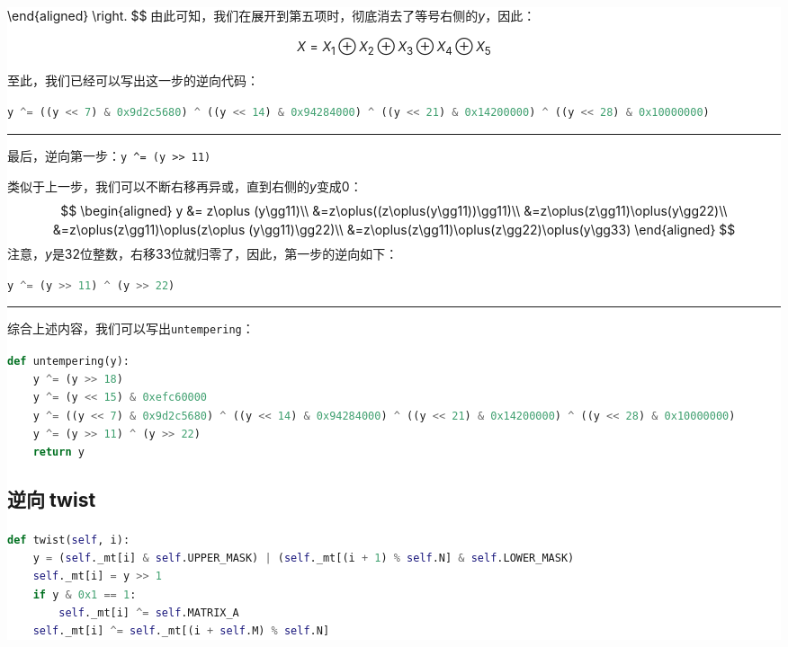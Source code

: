 \end{aligned}
\right.
$$
由此可知，我们在展开到第五项时，彻底消去了等号右侧的$y$，因此：

$$
X=X_1\oplus X_2\oplus X_3\oplus X_4\oplus X_5
$$

至此，我们已经可以写出这一步的逆向代码：

```python
y ^= ((y << 7) & 0x9d2c5680) ^ ((y << 14) & 0x94284000) ^ ((y << 21) & 0x14200000) ^ ((y << 28) & 0x10000000)
```

---

最后，逆向第一步：`y ^= (y >> 11)`

类似于上一步，我们可以不断右移再异或，直到右侧的$y$变成0：
$$
\begin{aligned}
y &= z\oplus (y\gg11)\\
&=z\oplus((z\oplus(y\gg11))\gg11)\\
&=z\oplus(z\gg11)\oplus(y\gg22)\\
&=z\oplus(z\gg11)\oplus(z\oplus (y\gg11)\gg22)\\
&=z\oplus(z\gg11)\oplus(z\gg22)\oplus(y\gg33)
\end{aligned}
$$
注意，$y$是32位整数，右移33位就归零了，因此，第一步的逆向如下：

```python
y ^= (y >> 11) ^ (y >> 22)
```

---

综合上述内容，我们可以写出`untempering`：

```python
def untempering(y):
    y ^= (y >> 18)
    y ^= (y << 15) & 0xefc60000
    y ^= ((y << 7) & 0x9d2c5680) ^ ((y << 14) & 0x94284000) ^ ((y << 21) & 0x14200000) ^ ((y << 28) & 0x10000000)
    y ^= (y >> 11) ^ (y >> 22)
    return y
```

## 逆向 twist

```python
def twist(self, i):
    y = (self._mt[i] & self.UPPER_MASK) | (self._mt[(i + 1) % self.N] & self.LOWER_MASK)
    self._mt[i] = y >> 1
    if y & 0x1 == 1:
        self._mt[i] ^= self.MATRIX_A
    self._mt[i] ^= self._mt[(i + self.M) % self.N]
```
